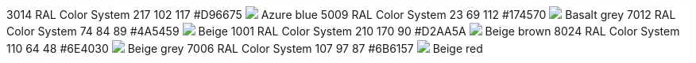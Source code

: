 <td>3014</td>
<td>RAL Color System</td>
<td>217</td>
<td>102</td>
<td>117</td>
<td>#D96675</td>
<td style="background-color: #D96675" ><img src="https://via.placeholder.com/40/D96675/000000?text=+" /></td>
</tr>
<tr>
<td>Azure blue</td>
<td>5009</td>
<td>RAL Color System</td>
<td>23</td>
<td>69</td>
<td>112</td>
<td>#174570</td>
<td style="background-color: #174570" ><img src="https://via.placeholder.com/40/174570/000000?text=+" /></td>
</tr>
<tr>
<td>Basalt grey</td>
<td>7012</td>
<td>RAL Color System</td>
<td>74</td>
<td>84</td>
<td>89</td>
<td>#4A5459</td>
<td style="background-color: #4A5459" ><img src="https://via.placeholder.com/40/4A5459/000000?text=+" /></td>
</tr>
<tr>
<td>Beige</td>
<td>1001</td>
<td>RAL Color System</td>
<td>210</td>
<td>170</td>
<td>90</td>
<td>#D2AA5A</td>
<td style="background-color: #D2AA5A" ><img src="https://via.placeholder.com/40/D2AA5A/000000?text=+" /></td>
</tr>
<tr>
<td>Beige brown</td>
<td>8024</td>
<td>RAL Color System</td>
<td>110</td>
<td>64</td>
<td>48</td>
<td>#6E4030</td>
<td style="background-color: #6E4030" ><img src="https://via.placeholder.com/40/6E4030/000000?text=+" /></td>
</tr>
<tr>
<td>Beige grey</td>
<td>7006</td>
<td>RAL Color System</td>
<td>107</td>
<td>97</td>
<td>87</td>
<td>#6B6157</td>
<td style="background-color: #6B6157" ><img src="https://via.placeholder.com/40/6B6157/000000?text=+" /></td>
</tr>
<tr>
<td>Beige red</td>